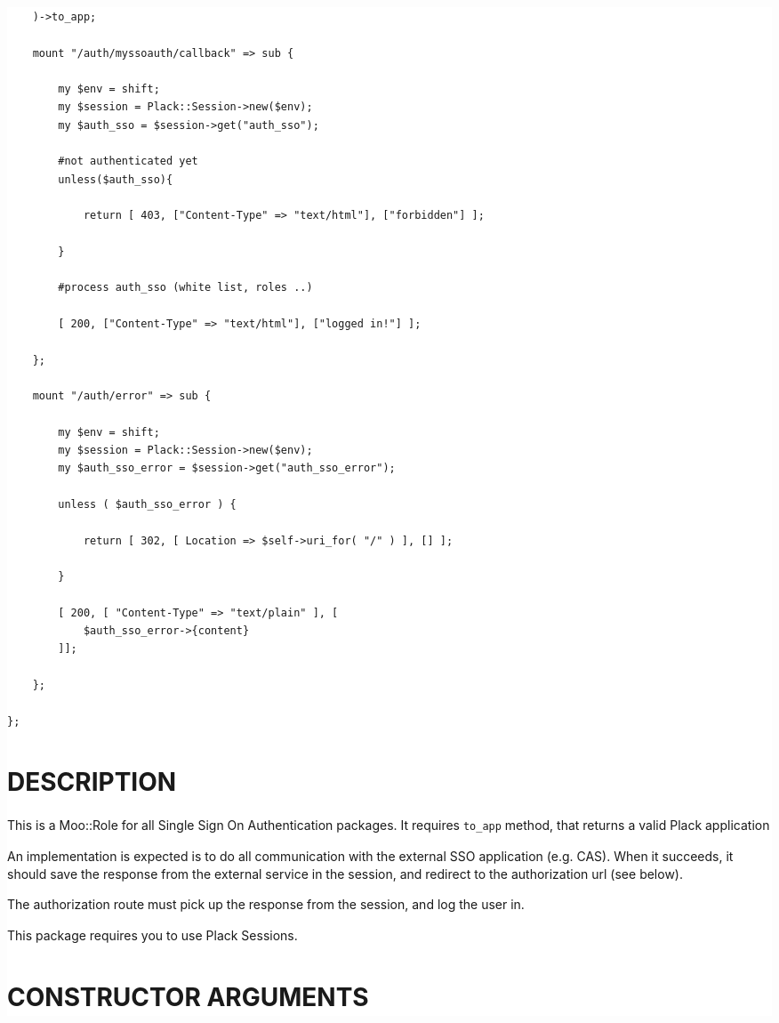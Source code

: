         )->to_app;

        mount "/auth/myssoauth/callback" => sub {

            my $env = shift;
            my $session = Plack::Session->new($env);
            my $auth_sso = $session->get("auth_sso");

            #not authenticated yet
            unless($auth_sso){

                return [ 403, ["Content-Type" => "text/html"], ["forbidden"] ];

            }

            #process auth_sso (white list, roles ..)

            [ 200, ["Content-Type" => "text/html"], ["logged in!"] ];

        };

        mount "/auth/error" => sub {

            my $env = shift;
            my $session = Plack::Session->new($env);
            my $auth_sso_error = $session->get("auth_sso_error");

            unless ( $auth_sso_error ) {

                return [ 302, [ Location => $self->uri_for( "/" ) ], [] ];

            }

            [ 200, [ "Content-Type" => "text/plain" ], [
                $auth_sso_error->{content}
            ]];

        };

    };

# DESCRIPTION

This is a Moo::Role for all Single Sign On Authentication packages. It requires
`to_app` method, that returns a valid Plack application

An implementation is expected is to do all communication with the external
SSO application (e.g. CAS). When it succeeds, it should save the response
from the external service in the session, and redirect to the authorization
url (see below).

The authorization route must pick up the response from the session,
and log the user in.

This package requires you to use Plack Sessions.

# CONSTRUCTOR ARGUMENTS
